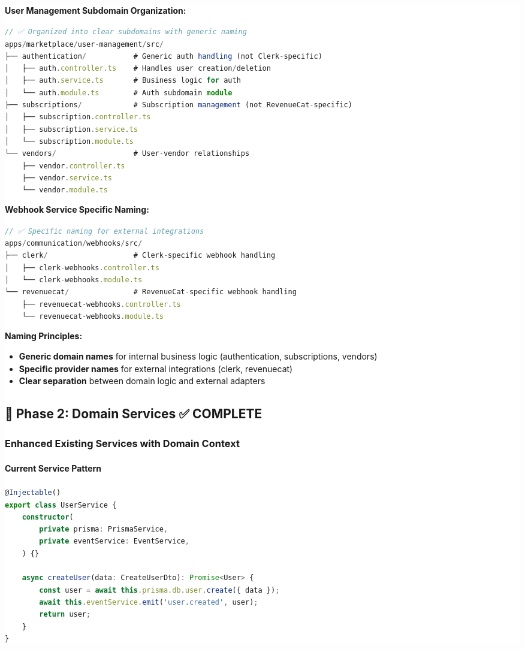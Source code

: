 **User Management Subdomain Organization:**

```typescript
// ✅ Organized into clear subdomains with generic naming
apps/marketplace/user-management/src/
├── authentication/           # Generic auth handling (not Clerk-specific)
│   ├── auth.controller.ts    # Handles user creation/deletion
│   ├── auth.service.ts       # Business logic for auth
│   └── auth.module.ts        # Auth subdomain module
├── subscriptions/            # Subscription management (not RevenueCat-specific)
│   ├── subscription.controller.ts
│   ├── subscription.service.ts
│   └── subscription.module.ts
└── vendors/                  # User-vendor relationships
    ├── vendor.controller.ts
    ├── vendor.service.ts
    └── vendor.module.ts
```

**Webhook Service Specific Naming:**

```typescript
// ✅ Specific naming for external integrations
apps/communication/webhooks/src/
├── clerk/                    # Clerk-specific webhook handling
│   ├── clerk-webhooks.controller.ts
│   └── clerk-webhooks.module.ts
└── revenuecat/               # RevenueCat-specific webhook handling
    ├── revenuecat-webhooks.controller.ts
    └── revenuecat-webhooks.module.ts
```

**Naming Principles:**

- **Generic domain names** for internal business logic (authentication, subscriptions, vendors)
- **Specific provider names** for external integrations (clerk, revenuecat)
- **Clear separation** between domain logic and external adapters

## 🎯 Phase 2: Domain Services ✅ COMPLETE

### **Enhanced Existing Services with Domain Context**

#### **Current Service Pattern**

```typescript
@Injectable()
export class UserService {
	constructor(
		private prisma: PrismaService,
		private eventService: EventService,
	) {}

	async createUser(data: CreateUserDto): Promise<User> {
		const user = await this.prisma.db.user.create({ data });
		await this.eventService.emit('user.created', user);
		return user;
	}
}
```
